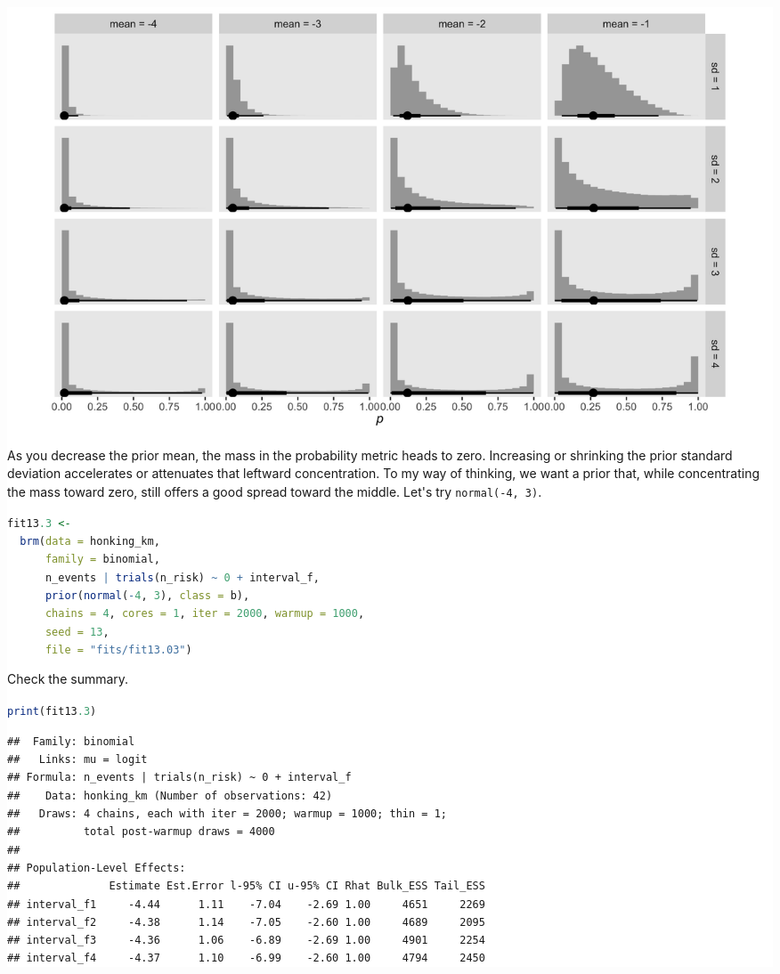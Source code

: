 <img src="13_files/figure-html/unnamed-chunk-41-1.png" width="768" style="display: block; margin: auto;" />

As you decrease the prior mean, the mass in the probability metric heads to zero. Increasing or shrinking the prior standard deviation accelerates or attenuates that leftward concentration. To my way of thinking, we want a prior that, while concentrating the mass toward zero, still offers a good spread toward the middle. Let's try `normal(-4, 3)`. 


```r
fit13.3 <-
  brm(data = honking_km,
      family = binomial,
      n_events | trials(n_risk) ~ 0 + interval_f,
      prior(normal(-4, 3), class = b),
      chains = 4, cores = 1, iter = 2000, warmup = 1000,
      seed = 13,
      file = "fits/fit13.03")
```

Check the summary.


```r
print(fit13.3)
```

```
##  Family: binomial 
##   Links: mu = logit 
## Formula: n_events | trials(n_risk) ~ 0 + interval_f 
##    Data: honking_km (Number of observations: 42) 
##   Draws: 4 chains, each with iter = 2000; warmup = 1000; thin = 1;
##          total post-warmup draws = 4000
## 
## Population-Level Effects: 
##              Estimate Est.Error l-95% CI u-95% CI Rhat Bulk_ESS Tail_ESS
## interval_f1     -4.44      1.11    -7.04    -2.69 1.00     4651     2269
## interval_f2     -4.38      1.14    -7.05    -2.60 1.00     4689     2095
## interval_f3     -4.36      1.06    -6.89    -2.69 1.00     4901     2254
## interval_f4     -4.37      1.10    -6.99    -2.60 1.00     4794     2450
```